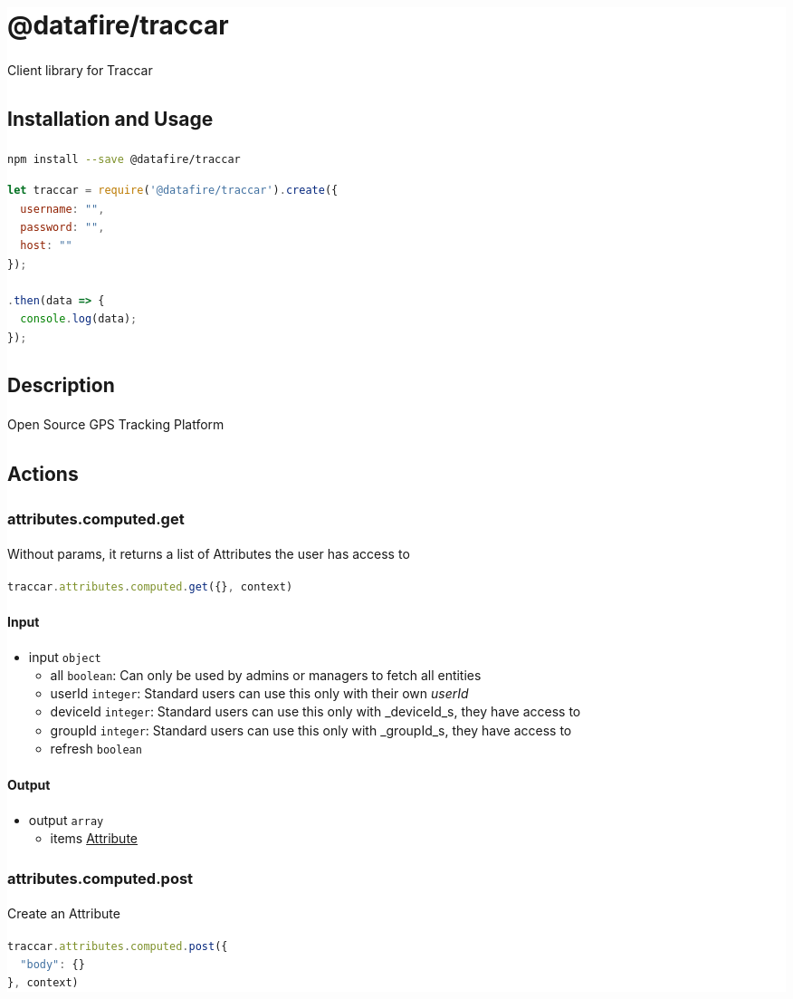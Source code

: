 # @datafire/traccar

Client library for Traccar

## Installation and Usage
```bash
npm install --save @datafire/traccar
```
```js
let traccar = require('@datafire/traccar').create({
  username: "",
  password: "",
  host: ""
});

.then(data => {
  console.log(data);
});
```

## Description

Open Source GPS Tracking Platform

## Actions

### attributes.computed.get
Without params, it returns a list of Attributes the user has access to


```js
traccar.attributes.computed.get({}, context)
```

#### Input
* input `object`
  * all `boolean`: Can only be used by admins or managers to fetch all entities
  * userId `integer`: Standard users can use this only with their own _userId_
  * deviceId `integer`: Standard users can use this only with _deviceId_s, they have access to
  * groupId `integer`: Standard users can use this only with _groupId_s, they have access to
  * refresh `boolean`

#### Output
* output `array`
  * items [Attribute](#attribute)

### attributes.computed.post
Create an Attribute


```js
traccar.attributes.computed.post({
  "body": {}
}, context)
```
